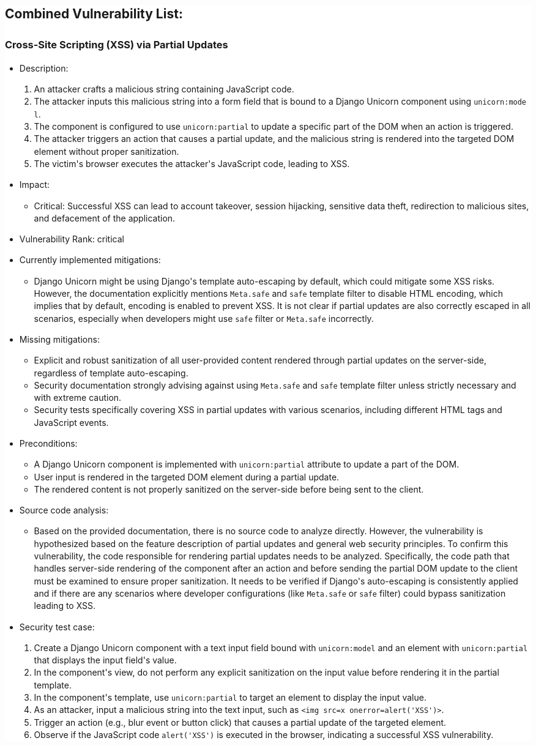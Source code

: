 ## Combined Vulnerability List:

### Cross-Site Scripting (XSS) via Partial Updates

- Description:
    1. An attacker crafts a malicious string containing JavaScript code.
    2. The attacker inputs this malicious string into a form field that is bound to a Django Unicorn component using `unicorn:model`.
    3. The component is configured to use `unicorn:partial` to update a specific part of the DOM when an action is triggered.
    4. The attacker triggers an action that causes a partial update, and the malicious string is rendered into the targeted DOM element without proper sanitization.
    5. The victim's browser executes the attacker's JavaScript code, leading to XSS.

- Impact:
    - Critical: Successful XSS can lead to account takeover, session hijacking, sensitive data theft, redirection to malicious sites, and defacement of the application.

- Vulnerability Rank: critical

- Currently implemented mitigations:
    - Django Unicorn might be using Django's template auto-escaping by default, which could mitigate some XSS risks. However, the documentation explicitly mentions `Meta.safe` and `safe` template filter to disable HTML encoding, which implies that by default, encoding is enabled to prevent XSS. It is not clear if partial updates are also correctly escaped in all scenarios, especially when developers might use `safe` filter or `Meta.safe` incorrectly.

- Missing mitigations:
    - Explicit and robust sanitization of all user-provided content rendered through partial updates on the server-side, regardless of template auto-escaping.
    - Security documentation strongly advising against using `Meta.safe` and `safe` template filter unless strictly necessary and with extreme caution.
    - Security tests specifically covering XSS in partial updates with various scenarios, including different HTML tags and JavaScript events.

- Preconditions:
    - A Django Unicorn component is implemented with `unicorn:partial` attribute to update a part of the DOM.
    - User input is rendered in the targeted DOM element during a partial update.
    - The rendered content is not properly sanitized on the server-side before being sent to the client.

- Source code analysis:
    - Based on the provided documentation, there is no source code to analyze directly. However, the vulnerability is hypothesized based on the feature description of partial updates and general web security principles. To confirm this vulnerability, the code responsible for rendering partial updates needs to be analyzed. Specifically, the code path that handles server-side rendering of the component after an action and before sending the partial DOM update to the client must be examined to ensure proper sanitization. It needs to be verified if Django's auto-escaping is consistently applied and if there are any scenarios where developer configurations (like `Meta.safe` or `safe` filter) could bypass sanitization leading to XSS.

- Security test case:
    1. Create a Django Unicorn component with a text input field bound with `unicorn:model` and an element with `unicorn:partial` that displays the input field's value.
    2. In the component's view, do not perform any explicit sanitization on the input value before rendering it in the partial template.
    3. In the component's template, use `unicorn:partial` to target an element to display the input value.
    4. As an attacker, input a malicious string into the text input, such as `<img src=x onerror=alert('XSS')>`.
    5. Trigger an action (e.g., blur event or button click) that causes a partial update of the targeted element.
    6. Observe if the JavaScript code `alert('XSS')` is executed in the browser, indicating a successful XSS vulnerability.